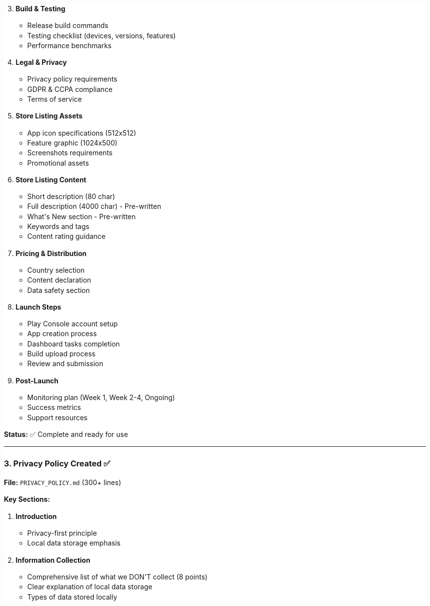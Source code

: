 3. **Build & Testing**
   - Release build commands
   - Testing checklist (devices, versions, features)
   - Performance benchmarks

4. **Legal & Privacy**
   - Privacy policy requirements
   - GDPR & CCPA compliance
   - Terms of service

5. **Store Listing Assets**
   - App icon specifications (512x512)
   - Feature graphic (1024x500)
   - Screenshots requirements
   - Promotional assets

6. **Store Listing Content**
   - Short description (80 char)
   - Full description (4000 char) - Pre-written
   - What's New section - Pre-written
   - Keywords and tags
   - Content rating guidance

7. **Pricing & Distribution**
   - Country selection
   - Content declaration
   - Data safety section

8. **Launch Steps**
   - Play Console account setup
   - App creation process
   - Dashboard tasks completion
   - Build upload process
   - Review and submission

9. **Post-Launch**
   - Monitoring plan (Week 1, Week 2-4, Ongoing)
   - Success metrics
   - Support resources

**Status:** ✅ Complete and ready for use

---

### 3. Privacy Policy Created ✅

**File:** `PRIVACY_POLICY.md` (300+ lines)

**Key Sections:**

1. **Introduction**
   - Privacy-first principle
   - Local data storage emphasis

2. **Information Collection**
   - Comprehensive list of what we DON'T collect (8 points)
   - Clear explanation of local data storage
   - Types of data stored locally
